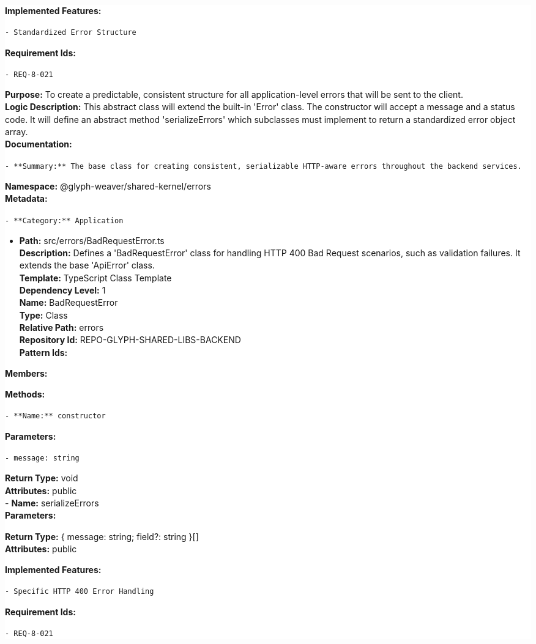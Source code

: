 **Implemented Features:**
    
    - Standardized Error Structure
    
**Requirement Ids:**
    
    - REQ-8-021
    
**Purpose:** To create a predictable, consistent structure for all application-level errors that will be sent to the client.  
**Logic Description:** This abstract class will extend the built-in 'Error' class. The constructor will accept a message and a status code. It will define an abstract method 'serializeErrors' which subclasses must implement to return a standardized error object array.  
**Documentation:**
    
    - **Summary:** The base class for creating consistent, serializable HTTP-aware errors throughout the backend services.
    
**Namespace:** @glyph-weaver/shared-kernel/errors  
**Metadata:**
    
    - **Category:** Application
    
- **Path:** src/errors/BadRequestError.ts  
**Description:** Defines a 'BadRequestError' class for handling HTTP 400 Bad Request scenarios, such as validation failures. It extends the base 'ApiError' class.  
**Template:** TypeScript Class Template  
**Dependency Level:** 1  
**Name:** BadRequestError  
**Type:** Class  
**Relative Path:** errors  
**Repository Id:** REPO-GLYPH-SHARED-LIBS-BACKEND  
**Pattern Ids:**
    
    
**Members:**
    
    
**Methods:**
    
    - **Name:** constructor  
**Parameters:**
    
    - message: string
    
**Return Type:** void  
**Attributes:** public  
    - **Name:** serializeErrors  
**Parameters:**
    
    
**Return Type:** { message: string; field?: string }[]  
**Attributes:** public  
    
**Implemented Features:**
    
    - Specific HTTP 400 Error Handling
    
**Requirement Ids:**
    
    - REQ-8-021
    
